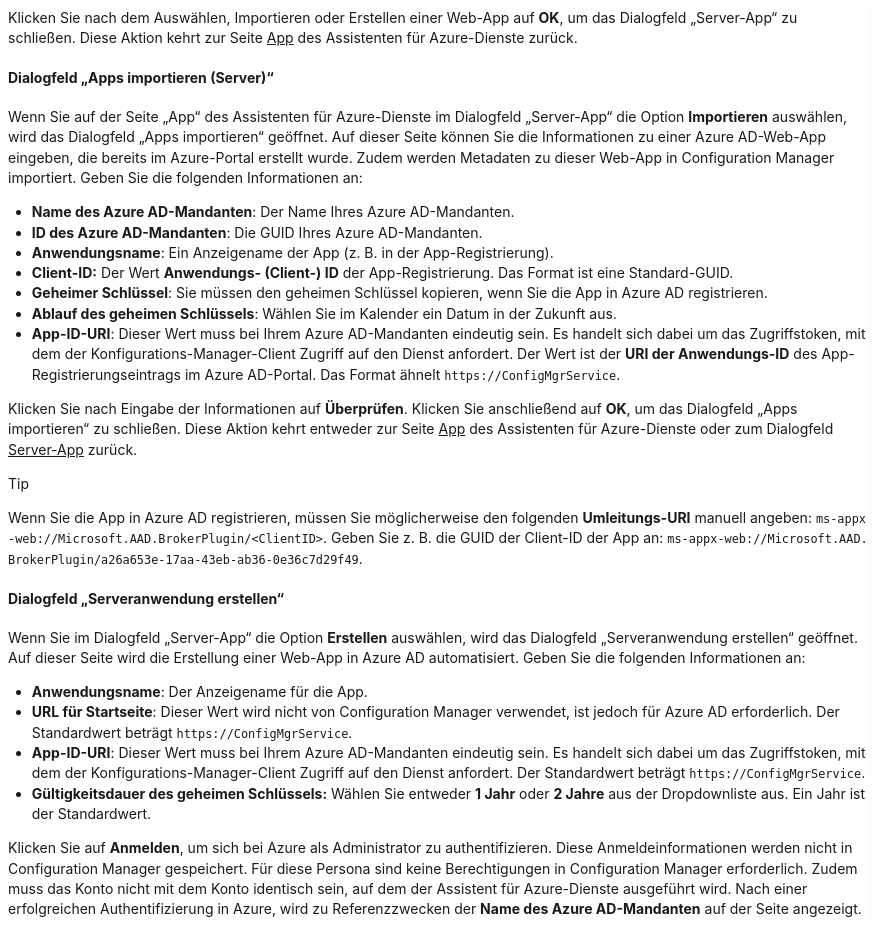 Klicken Sie nach dem Auswählen, Importieren oder Erstellen einer Web-App auf **OK**, um das Dialogfeld „Server-App“ zu schließen. Diese Aktion kehrt zur Seite [App](#azure-app-properties) des Assistenten für Azure-Dienste zurück.

#### <a name="import-apps-dialog-server"></a>Dialogfeld „Apps importieren (Server)“

Wenn Sie auf der Seite „App“ des Assistenten für Azure-Dienste im Dialogfeld „Server-App“ die Option **Importieren** auswählen, wird das Dialogfeld „Apps importieren“ geöffnet. Auf dieser Seite können Sie die Informationen zu einer Azure AD-Web-App eingeben, die bereits im Azure-Portal erstellt wurde. Zudem werden Metadaten zu dieser Web-App in Configuration Manager importiert. Geben Sie die folgenden Informationen an:

- **Name des Azure AD-Mandanten**: Der Name Ihres Azure AD-Mandanten.
- **ID des Azure AD-Mandanten**: Die GUID Ihres Azure AD-Mandanten.
- **Anwendungsname**: Ein Anzeigename der App (z. B. in der App-Registrierung).
- **Client-ID:** Der Wert **Anwendungs- (Client-) ID** der App-Registrierung. Das Format ist eine Standard-GUID.
- **Geheimer Schlüssel**: Sie müssen den geheimen Schlüssel kopieren, wenn Sie die App in Azure AD registrieren.
- **Ablauf des geheimen Schlüssels**: Wählen Sie im Kalender ein Datum in der Zukunft aus.
- **App-ID-URI**: Dieser Wert muss bei Ihrem Azure AD-Mandanten eindeutig sein. Es handelt sich dabei um das Zugriffstoken, mit dem der Konfigurations-Manager-Client Zugriff auf den Dienst anfordert. Der Wert ist der **URI der Anwendungs-ID** des App-Registrierungseintrags im Azure AD-Portal. Das Format ähnelt `https://ConfigMgrService`.

Klicken Sie nach Eingabe der Informationen auf **Überprüfen**. Klicken Sie anschließend auf **OK**, um das Dialogfeld „Apps importieren“ zu schließen. Diese Aktion kehrt entweder zur Seite [App](#azure-app-properties) des Assistenten für Azure-Dienste oder zum Dialogfeld [Server-App](#server-app-dialog) zurück.

> [!TIP]
> Wenn Sie die App in Azure AD registrieren, müssen Sie möglicherweise den folgenden **Umleitungs-URI** manuell angeben: `ms-appx-web://Microsoft.AAD.BrokerPlugin/<ClientID>`. Geben Sie z. B. die GUID der Client-ID der App an: `ms-appx-web://Microsoft.AAD.BrokerPlugin/a26a653e-17aa-43eb-ab36-0e36c7d29f49`.

#### <a name="create-server-application-dialog"></a>Dialogfeld „Serveranwendung erstellen“

Wenn Sie im Dialogfeld „Server-App“ die Option **Erstellen** auswählen, wird das Dialogfeld „Serveranwendung erstellen“ geöffnet. Auf dieser Seite wird die Erstellung einer Web-App in Azure AD automatisiert. Geben Sie die folgenden Informationen an:

- **Anwendungsname**: Der Anzeigename für die App.
- **URL für Startseite**: Dieser Wert wird nicht von Configuration Manager verwendet, ist jedoch für Azure AD erforderlich. Der Standardwert beträgt `https://ConfigMgrService`.  
- **App-ID-URI**: Dieser Wert muss bei Ihrem Azure AD-Mandanten eindeutig sein. Es handelt sich dabei um das Zugriffstoken, mit dem der Konfigurations-Manager-Client Zugriff auf den Dienst anfordert. Der Standardwert beträgt `https://ConfigMgrService`.  
- **Gültigkeitsdauer des geheimen Schlüssels:** Wählen Sie entweder **1 Jahr** oder **2 Jahre** aus der Dropdownliste aus. Ein Jahr ist der Standardwert.

Klicken Sie auf **Anmelden**, um sich bei Azure als Administrator zu authentifizieren. Diese Anmeldeinformationen werden nicht in Configuration Manager gespeichert. Für diese Persona sind keine Berechtigungen in Configuration Manager erforderlich. Zudem muss das Konto nicht mit dem Konto identisch sein, auf dem der Assistent für Azure-Dienste ausgeführt wird. Nach einer erfolgreichen Authentifizierung in Azure, wird zu Referenzzwecken der **Name des Azure AD-Mandanten** auf der Seite angezeigt.

